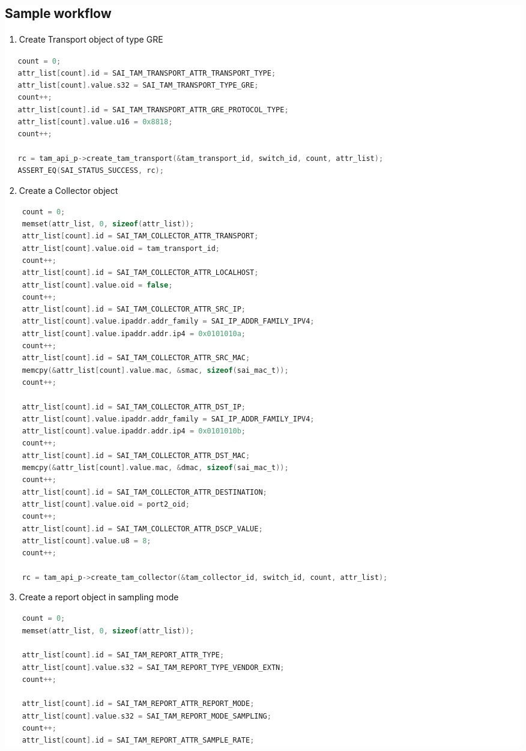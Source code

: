 ## Sample workflow
1. Create Transport object of type GRE

```c
   count = 0;
   attr_list[count].id = SAI_TAM_TRANSPORT_ATTR_TRANSPORT_TYPE;
   attr_list[count].value.s32 = SAI_TAM_TRANSPORT_TYPE_GRE;
   count++;
   attr_list[count].id = SAI_TAM_TRANSPORT_ATTR_GRE_PROTOCOL_TYPE;
   attr_list[count].value.u16 = 0x8818;
   count++;
   
   rc = tam_api_p->create_tam_transport(&tam_transport_id, switch_id, count, attr_list);
   ASSERT_EQ(SAI_STATUS_SUCCESS, rc);

```
2. Create a Collector object
```c
    count = 0;
    memset(attr_list, 0, sizeof(attr_list));
    attr_list[count].id = SAI_TAM_COLLECTOR_ATTR_TRANSPORT;
    attr_list[count].value.oid = tam_transport_id;
    count++;
    attr_list[count].id = SAI_TAM_COLLECTOR_ATTR_LOCALHOST;
    attr_list[count].value.oid = false;
    count++;
    attr_list[count].id = SAI_TAM_COLLECTOR_ATTR_SRC_IP;
    attr_list[count].value.ipaddr.addr_family = SAI_IP_ADDR_FAMILY_IPV4;
    attr_list[count].value.ipaddr.addr.ip4 = 0x0101010a;
    count++;
    attr_list[count].id = SAI_TAM_COLLECTOR_ATTR_SRC_MAC;
    memcpy(&attr_list[count].value.mac, &smac, sizeof(sai_mac_t));
    count++;

    attr_list[count].id = SAI_TAM_COLLECTOR_ATTR_DST_IP;
    attr_list[count].value.ipaddr.addr_family = SAI_IP_ADDR_FAMILY_IPV4;
    attr_list[count].value.ipaddr.addr.ip4 = 0x0101010b;
    count++;
    attr_list[count].id = SAI_TAM_COLLECTOR_ATTR_DST_MAC;
    memcpy(&attr_list[count].value.mac, &dmac, sizeof(sai_mac_t));
    count++;
    attr_list[count].id = SAI_TAM_COLLECTOR_ATTR_DESTINATION;
    attr_list[count].value.oid = port2_oid;
    count++;
    attr_list[count].id = SAI_TAM_COLLECTOR_ATTR_DSCP_VALUE;
    attr_list[count].value.u8 = 8;
    count++;

    rc = tam_api_p->create_tam_collector(&tam_collector_id, switch_id, count, attr_list);

```
3. Create a report object in sampling mode
```c
    count = 0;
    memset(attr_list, 0, sizeof(attr_list));

    attr_list[count].id = SAI_TAM_REPORT_ATTR_TYPE;
    attr_list[count].value.s32 = SAI_TAM_REPORT_TYPE_VENDOR_EXTN;
    count++;

    attr_list[count].id = SAI_TAM_REPORT_ATTR_REPORT_MODE;
    attr_list[count].value.s32 = SAI_TAM_REPORT_MODE_SAMPLING;
    count++;
    attr_list[count].id = SAI_TAM_REPORT_ATTR_SAMPLE_RATE;
```
